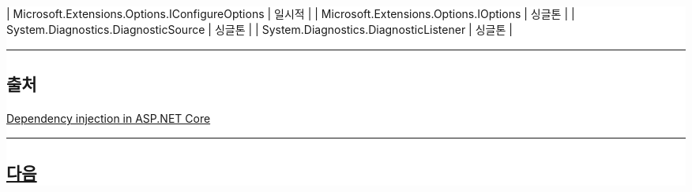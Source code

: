 | Microsoft.Extensions.Options.IConfigureOptions<TOptions>               | 일시적     |
| Microsoft.Extensions.Options.IOptions<TOptions>                        | 싱글톤     |
| System.Diagnostics.DiagnosticSource                              | 싱글톤     |
| System.Diagnostics.DiagnosticListener                            | 싱글톤     |

---
## 출처
[Dependency injection in ASP.NET Core](https://learn.microsoft.com/en-us/aspnet/core/fundamentals/dependency-injection?view=aspnetcore-8.0)

---
## [다음](./04_native_aot.md)
